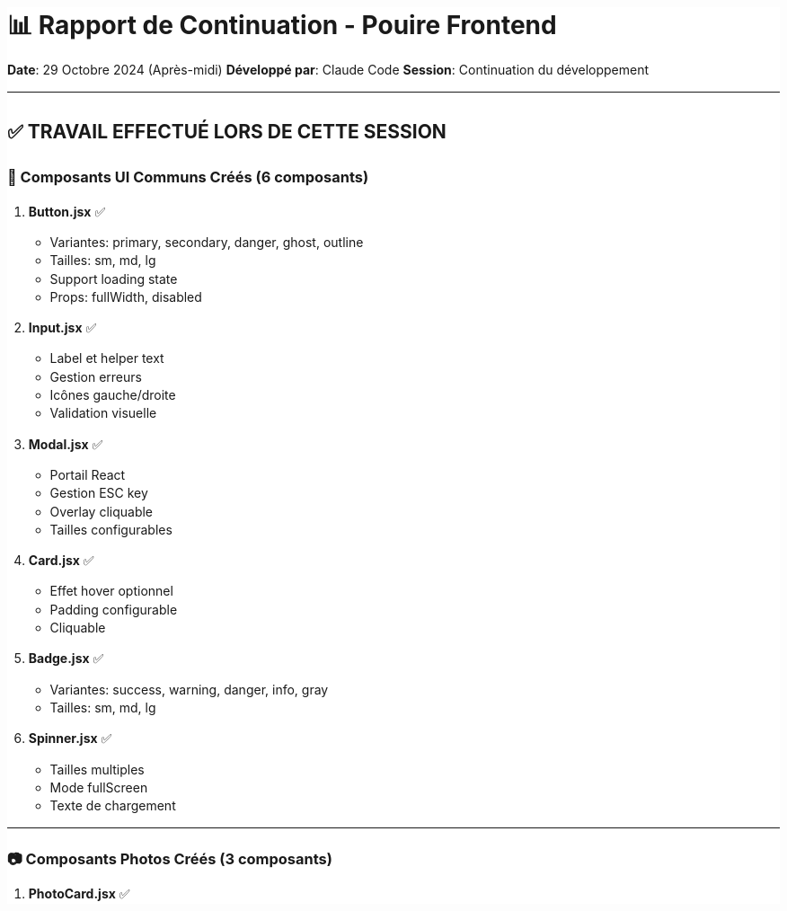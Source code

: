 # 📊 Rapport de Continuation - Pouire Frontend

**Date**: 29 Octobre 2024 (Après-midi)
**Développé par**: Claude Code
**Session**: Continuation du développement

---

## ✅ TRAVAIL EFFECTUÉ LORS DE CETTE SESSION

### 🎨 Composants UI Communs Créés (6 composants)

1. **Button.jsx** ✅

   - Variantes: primary, secondary, danger, ghost, outline
   - Tailles: sm, md, lg
   - Support loading state
   - Props: fullWidth, disabled

2. **Input.jsx** ✅

   - Label et helper text
   - Gestion erreurs
   - Icônes gauche/droite
   - Validation visuelle

3. **Modal.jsx** ✅

   - Portail React
   - Gestion ESC key
   - Overlay cliquable
   - Tailles configurables

4. **Card.jsx** ✅

   - Effet hover optionnel
   - Padding configurable
   - Cliquable

5. **Badge.jsx** ✅

   - Variantes: success, warning, danger, info, gray
   - Tailles: sm, md, lg

6. **Spinner.jsx** ✅
   - Tailles multiples
   - Mode fullScreen
   - Texte de chargement

---

### 📷 Composants Photos Créés (3 composants)

1. **PhotoCard.jsx** ✅
